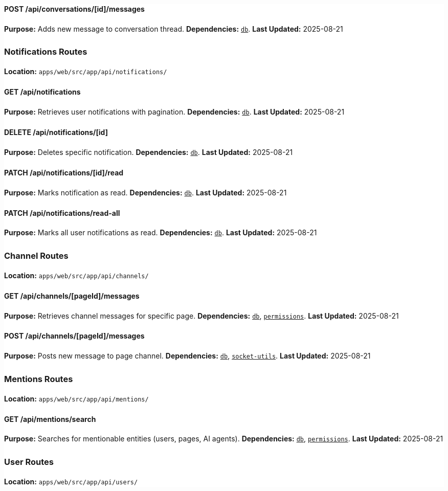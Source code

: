 #### POST /api/conversations/[id]/messages
**Purpose:** Adds new message to conversation thread.
**Dependencies:** [`db`](packages/db).
**Last Updated:** 2025-08-21

### Notifications Routes
**Location:** `apps/web/src/app/api/notifications/`

#### GET /api/notifications
**Purpose:** Retrieves user notifications with pagination.
**Dependencies:** [`db`](packages/db).
**Last Updated:** 2025-08-21

#### DELETE /api/notifications/[id]
**Purpose:** Deletes specific notification.
**Dependencies:** [`db`](packages/db).
**Last Updated:** 2025-08-21

#### PATCH /api/notifications/[id]/read
**Purpose:** Marks notification as read.
**Dependencies:** [`db`](packages/db).
**Last Updated:** 2025-08-21

#### PATCH /api/notifications/read-all
**Purpose:** Marks all user notifications as read.
**Dependencies:** [`db`](packages/db).
**Last Updated:** 2025-08-21

### Channel Routes
**Location:** `apps/web/src/app/api/channels/`

#### GET /api/channels/[pageId]/messages
**Purpose:** Retrieves channel messages for specific page.
**Dependencies:** [`db`](packages/db), [`permissions`](packages/lib/permissions).
**Last Updated:** 2025-08-21

#### POST /api/channels/[pageId]/messages
**Purpose:** Posts new message to page channel.
**Dependencies:** [`db`](packages/db), [`socket-utils`](packages/lib/socket-utils).
**Last Updated:** 2025-08-21

### Mentions Routes
**Location:** `apps/web/src/app/api/mentions/`

#### GET /api/mentions/search
**Purpose:** Searches for mentionable entities (users, pages, AI agents).
**Dependencies:** [`db`](packages/db), [`permissions`](packages/lib/permissions).
**Last Updated:** 2025-08-21

### User Routes
**Location:** `apps/web/src/app/api/users/`
